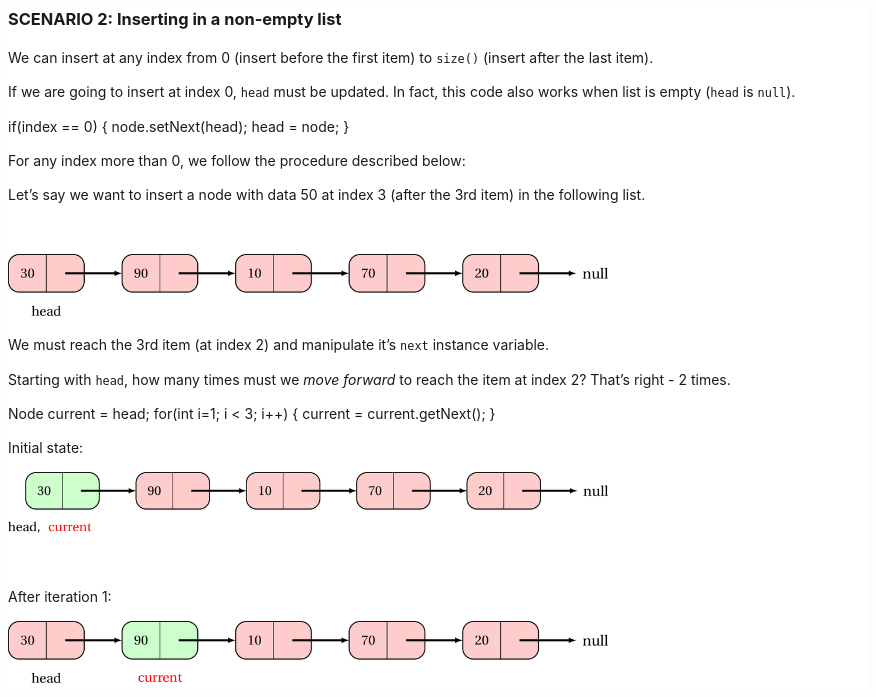 ### SCENARIO 2: Inserting in a non-empty list

We can insert at any index from 0 (insert before the first item) to
`size()` (insert after the last item).

If we are going to insert at index 0, `head` must be updated. In fact,
this code also works when list is empty (`head` is `null`).

if(index == 0) {
node.setNext(head);
head = node;
}

For any index more than 0, we follow the procedure described below:

Let’s say we want to insert a node with data 50 at index 3 (after the
3rd item) in the following list.

<p> &nbsp; </p>

<img src="./../fig/linkedLists/linkedLists-figure17.png" alt="Drawing"
width = "600"/>

We must reach the 3rd item (at index 2) and manipulate it’s `next`
instance variable.

Starting with `head`, how many times must we *move forward* to reach the
item at index 2? That’s right - 2 times.

Node current = head;
for(int i=1; i < 3; i++) {
current = current.getNext();
}

Initial state:

<img src="./../fig/linkedLists/linkedLists-figure18.png" alt="Drawing"
width = "600"/>

<p> &nbsp; </p>

After iteration 1: 

<img src="./../fig/linkedLists/linkedLists-figure19.png" alt="Drawing"
width = "600"/>
